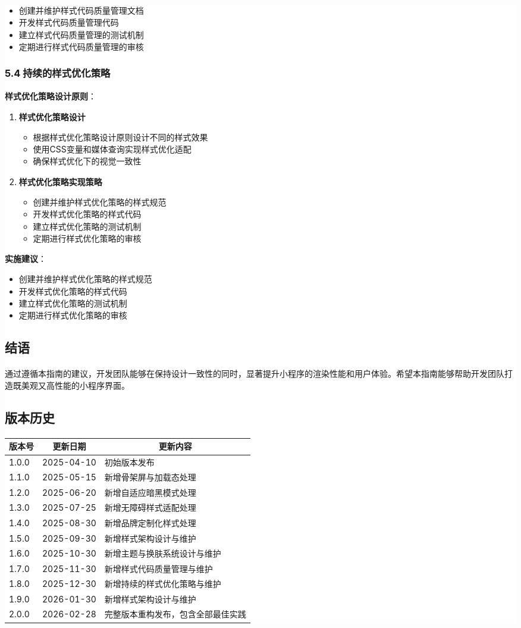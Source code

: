 - 创建并维护样式代码质量管理文档
- 开发样式代码质量管理代码
- 建立样式代码质量管理的测试机制
- 定期进行样式代码质量管理的审核

### 5.4 持续的样式优化策略

**样式优化策略设计原则**：

1. **样式优化策略设计**
   - 根据样式优化策略设计原则设计不同的样式效果
   - 使用CSS变量和媒体查询实现样式优化适配
   - 确保样式优化下的视觉一致性

2. **样式优化策略实现策略**
   - 创建并维护样式优化策略的样式规范
   - 开发样式优化策略的样式代码
   - 建立样式优化策略的测试机制
   - 定期进行样式优化策略的审核

**实施建议**：

- 创建并维护样式优化策略的样式规范
- 开发样式优化策略的样式代码
- 建立样式优化策略的测试机制
- 定期进行样式优化策略的审核

## 结语

通过遵循本指南的建议，开发团队能够在保持设计一致性的同时，显著提升小程序的渲染性能和用户体验。希望本指南能够帮助开发团队打造既美观又高性能的小程序界面。

## 版本历史

| 版本号 | 更新日期 | 更新内容 |
|--------|----------|----------|
| 1.0.0  | 2025-04-10 | 初始版本发布 |
| 1.1.0  | 2025-05-15 | 新增骨架屏与加载态处理 |
| 1.2.0  | 2025-06-20 | 新增自适应暗黑模式处理 |
| 1.3.0  | 2025-07-25 | 新增无障碍样式适配处理 |
| 1.4.0  | 2025-08-30 | 新增品牌定制化样式处理 |
| 1.5.0  | 2025-09-30 | 新增样式架构设计与维护 |
| 1.6.0  | 2025-10-30 | 新增主题与换肤系统设计与维护 |
| 1.7.0  | 2025-11-30 | 新增样式代码质量管理与维护 |
| 1.8.0  | 2025-12-30 | 新增持续的样式优化策略与维护 |
| 1.9.0  | 2026-01-30 | 新增样式架构设计与维护 |
| 2.0.0  | 2026-02-28 | 完整版本重构发布，包含全部最佳实践 |